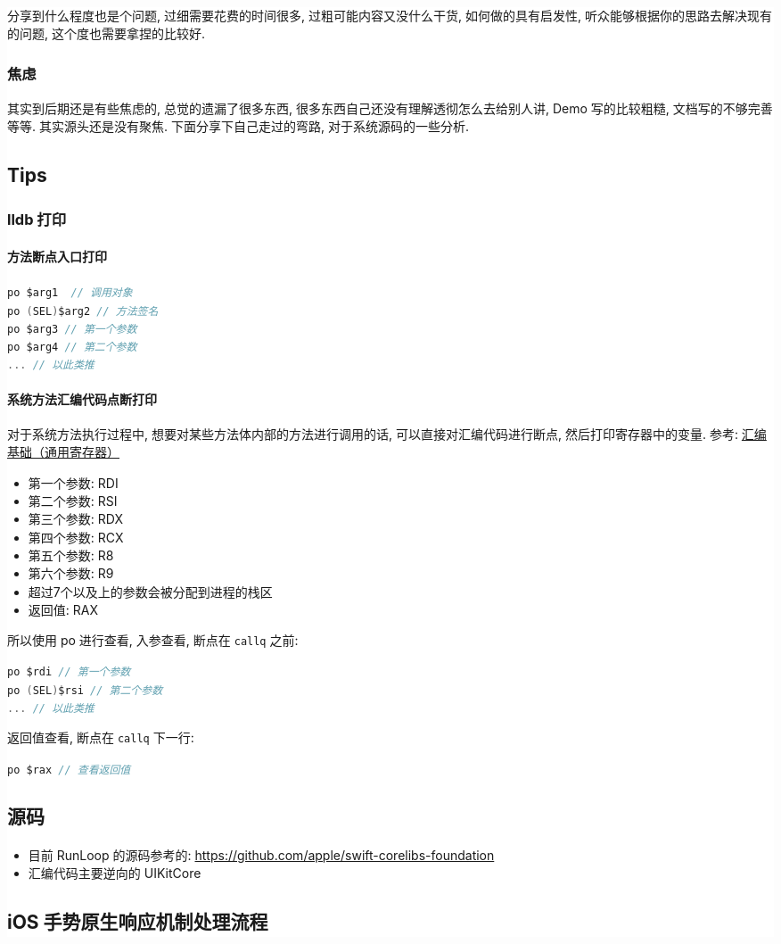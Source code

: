 分享到什么程度也是个问题, 过细需要花费的时间很多, 过粗可能内容又没什么干货, 如何做的具有启发性, 听众能够根据你的思路去解决现有的问题, 这个度也需要拿捏的比较好.

### 焦虑

其实到后期还是有些焦虑的, 总觉的遗漏了很多东西, 很多东西自己还没有理解透彻怎么去给别人讲, Demo 写的比较粗糙, 文档写的不够完善等等. 
其实源头还是没有聚焦. 下面分享下自己走过的弯路, 对于系统源码的一些分析.

## Tips

### lldb 打印 

#### 方法断点入口打印

```objective-c
po $arg1  // 调用对象
po (SEL)$arg2 // 方法签名
po $arg3 // 第一个参数
po $arg4 // 第二个参数
... // 以此类推
```

#### 系统方法汇编代码点断打印
对于系统方法执行过程中, 想要对某些方法体内部的方法进行调用的话, 可以直接对汇编代码进行断点, 然后打印寄存器中的变量.
参考: [汇编基础（通用寄存器）](https://www.jianshu.com/p/842fbda059e1)
- 第一个参数: RDI
- 第二个参数: RSI
- 第三个参数: RDX
- 第四个参数: RCX
- 第五个参数: R8
- 第六个参数: R9
- 超过7个以及上的参数会被分配到进程的栈区
- 返回值: RAX

所以使用 po 进行查看, 入参查看, 断点在 `callq` 之前:

```objective-c
po $rdi // 第一个参数
po (SEL)$rsi // 第二个参数
... // 以此类推
```

返回值查看, 断点在 `callq` 下一行:

```objective-c
po $rax // 查看返回值
```

## 源码

- 目前 RunLoop 的源码参考的: https://github.com/apple/swift-corelibs-foundation
- 汇编代码主要逆向的 UIKitCore

## iOS 手势原生响应机制处理流程
